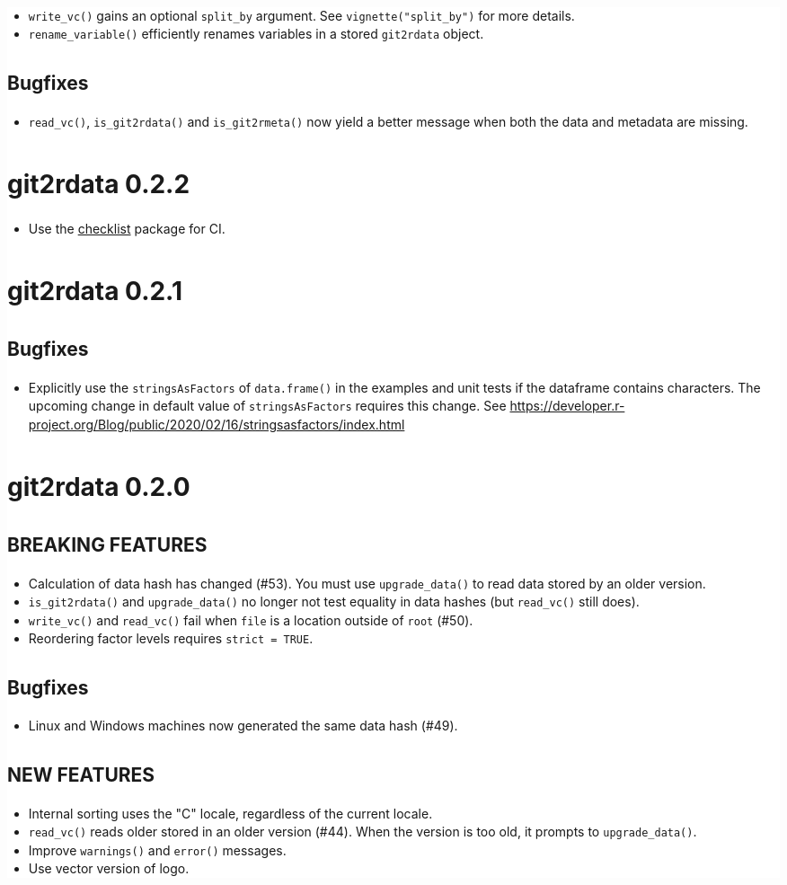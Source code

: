 * `write_vc()` gains an optional `split_by` argument.
  See `vignette("split_by")` for more details.
* `rename_variable()` efficiently renames variables in a stored `git2rdata`
  object.

## Bugfixes

* `read_vc()`, `is_git2rdata()` and `is_git2rmeta()` now yield a better message
  when both the data and metadata are missing.

# git2rdata 0.2.2

* Use the [checklist](https://packages.inbo.be/checklist/) package for CI.

# git2rdata 0.2.1

## Bugfixes

* Explicitly use the `stringsAsFactors` of `data.frame()` in the examples and 
  unit tests if the dataframe contains characters. 
  The upcoming change in default value of `stringsAsFactors` requires this 
  change. 
  See https://developer.r-project.org/Blog/public/2020/02/16/stringsasfactors/index.html

# git2rdata 0.2.0

## BREAKING FEATURES

* Calculation of data hash has changed (#53). 
  You must use `upgrade_data()` to read data stored by an older version.
* `is_git2rdata()` and `upgrade_data()` no longer not test equality in data
  hashes (but `read_vc()` still does).
* `write_vc()` and `read_vc()` fail when `file` is a location outside of `root`
  (#50).
* Reordering factor levels requires `strict = TRUE`.

## Bugfixes

* Linux and Windows machines now generated the same data hash (#49).

## NEW FEATURES

* Internal sorting uses the "C" locale, regardless of the current locale.
* `read_vc()` reads older stored in an older version (#44). 
  When the version is too old, it prompts to `upgrade_data()`.
* Improve `warnings()` and `error()` messages.
* Use vector version of logo.
